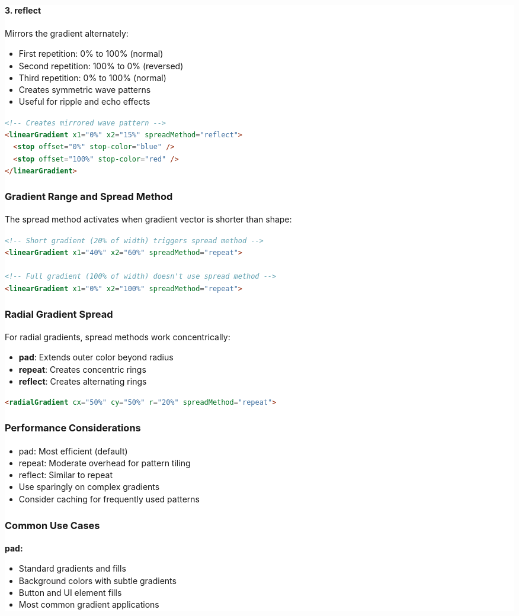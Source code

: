 #### 3. reflect

Mirrors the gradient alternately:
- First repetition: 0% to 100% (normal)
- Second repetition: 100% to 0% (reversed)
- Third repetition: 0% to 100% (normal)
- Creates symmetric wave patterns
- Useful for ripple and echo effects

```html
<!-- Creates mirrored wave pattern -->
<linearGradient x1="0%" x2="15%" spreadMethod="reflect">
  <stop offset="0%" stop-color="blue" />
  <stop offset="100%" stop-color="red" />
</linearGradient>
```

### Gradient Range and Spread Method

The spread method activates when gradient vector is shorter than shape:

```html
<!-- Short gradient (20% of width) triggers spread method -->
<linearGradient x1="40%" x2="60%" spreadMethod="repeat">

<!-- Full gradient (100% of width) doesn't use spread method -->
<linearGradient x1="0%" x2="100%" spreadMethod="repeat">
```

### Radial Gradient Spread

For radial gradients, spread methods work concentrically:
- **pad**: Extends outer color beyond radius
- **repeat**: Creates concentric rings
- **reflect**: Creates alternating rings

```html
<radialGradient cx="50%" cy="50%" r="20%" spreadMethod="repeat">
```

### Performance Considerations

- pad: Most efficient (default)
- repeat: Moderate overhead for pattern tiling
- reflect: Similar to repeat
- Use sparingly on complex gradients
- Consider caching for frequently used patterns

### Common Use Cases

**pad:**
- Standard gradients and fills
- Background colors with subtle gradients
- Button and UI element fills
- Most common gradient applications
